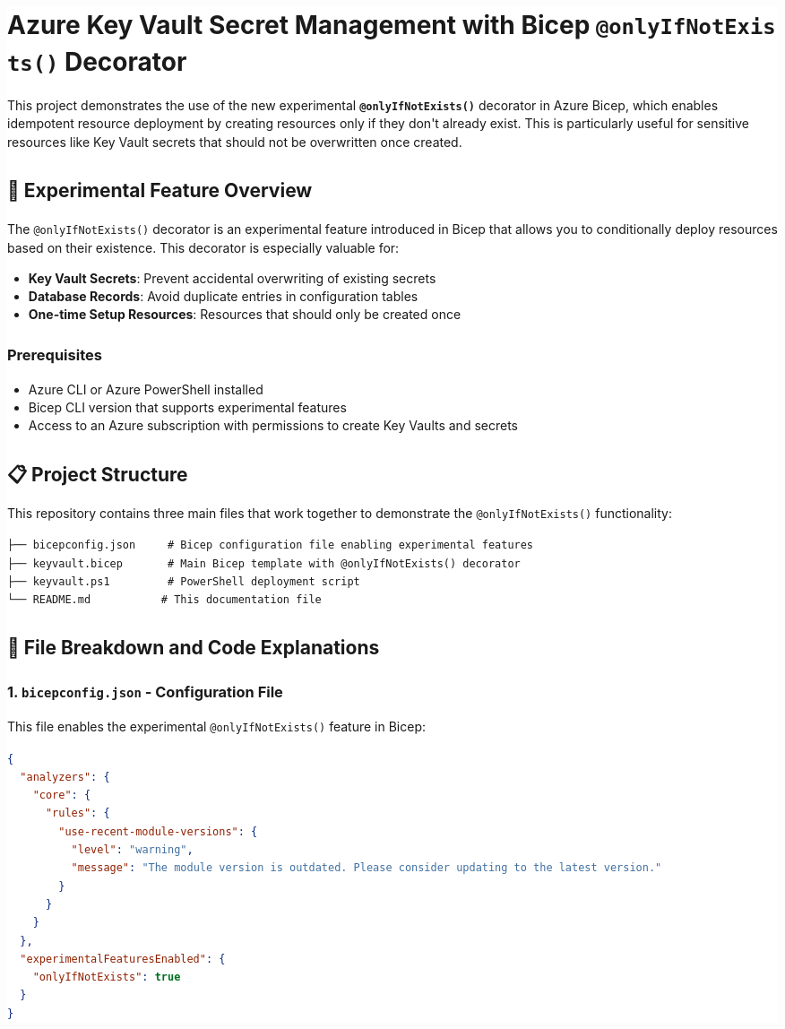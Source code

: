 # Azure Key Vault Secret Management with Bicep `@onlyIfNotExists()` Decorator

This project demonstrates the use of the new experimental **`@onlyIfNotExists()`** decorator in Azure Bicep, which enables idempotent resource deployment by creating resources only if they don't already exist. This is particularly useful for sensitive resources like Key Vault secrets that should not be overwritten once created.

## 🧪 Experimental Feature Overview

The `@onlyIfNotExists()` decorator is an experimental feature introduced in Bicep that allows you to conditionally deploy resources based on their existence. This decorator is especially valuable for:

- **Key Vault Secrets**: Prevent accidental overwriting of existing secrets
- **Database Records**: Avoid duplicate entries in configuration tables
- **One-time Setup Resources**: Resources that should only be created once

### Prerequisites

- Azure CLI or Azure PowerShell installed
- Bicep CLI version that supports experimental features
- Access to an Azure subscription with permissions to create Key Vaults and secrets

## 📋 Project Structure

This repository contains three main files that work together to demonstrate the `@onlyIfNotExists()` functionality:

```text
├── bicepconfig.json     # Bicep configuration file enabling experimental features
├── keyvault.bicep       # Main Bicep template with @onlyIfNotExists() decorator
├── keyvault.ps1         # PowerShell deployment script
└── README.md           # This documentation file
```

## 🔧 File Breakdown and Code Explanations

### 1. `bicepconfig.json` - Configuration File

This file enables the experimental `@onlyIfNotExists()` feature in Bicep:

```json
{
  "analyzers": {
    "core": {
      "rules": {
        "use-recent-module-versions": {
          "level": "warning",
          "message": "The module version is outdated. Please consider updating to the latest version."
        }
      }
    }
  },
  "experimentalFeaturesEnabled": {
    "onlyIfNotExists": true
  }
}
```
